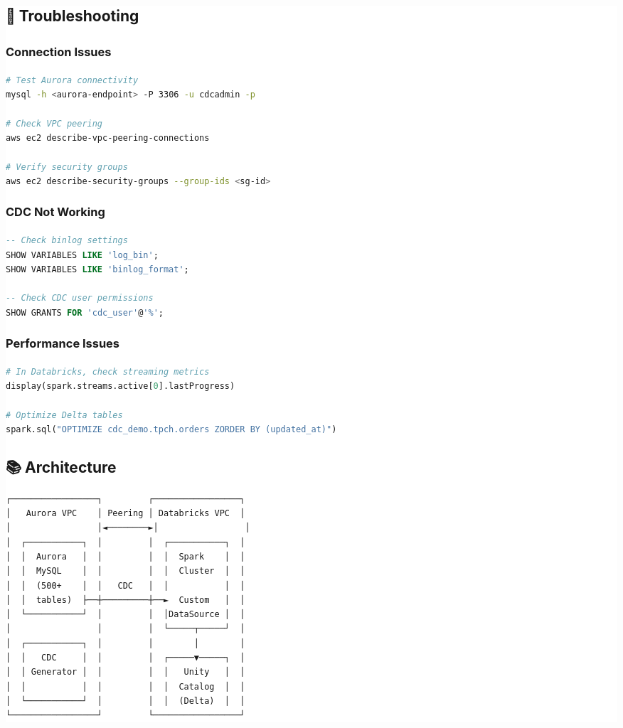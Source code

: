 ## 🔧 Troubleshooting

### Connection Issues
```bash
# Test Aurora connectivity
mysql -h <aurora-endpoint> -P 3306 -u cdcadmin -p

# Check VPC peering
aws ec2 describe-vpc-peering-connections

# Verify security groups
aws ec2 describe-security-groups --group-ids <sg-id>
```

### CDC Not Working
```sql
-- Check binlog settings
SHOW VARIABLES LIKE 'log_bin';
SHOW VARIABLES LIKE 'binlog_format';

-- Check CDC user permissions
SHOW GRANTS FOR 'cdc_user'@'%';
```

### Performance Issues
```python
# In Databricks, check streaming metrics
display(spark.streams.active[0].lastProgress)

# Optimize Delta tables
spark.sql("OPTIMIZE cdc_demo.tpch.orders ZORDER BY (updated_at)")
```

## 📚 Architecture

```
┌─────────────────┐         ┌─────────────────┐
│   Aurora VPC    │ Peering │ Databricks VPC  │
│                 │◄────────►│                 │
│  ┌───────────┐  │         │  ┌───────────┐  │
│  │  Aurora   │  │         │  │  Spark    │  │
│  │  MySQL    │  │         │  │  Cluster  │  │
│  │  (500+    │  │   CDC   │  │           │  │
│  │  tables)  ├──┼─────────┼──►  Custom   │  │
│  └───────────┘  │         │  │DataSource │  │
│                 │         │  └─────┬─────┘  │
│  ┌───────────┐  │         │        │        │
│  │   CDC     │  │         │  ┌─────▼─────┐  │
│  │ Generator │  │         │  │   Unity   │  │
│  │           │  │         │  │  Catalog  │  │
│  └───────────┘  │         │  │  (Delta)  │  │
└─────────────────┘         └─────────────────┘
```

